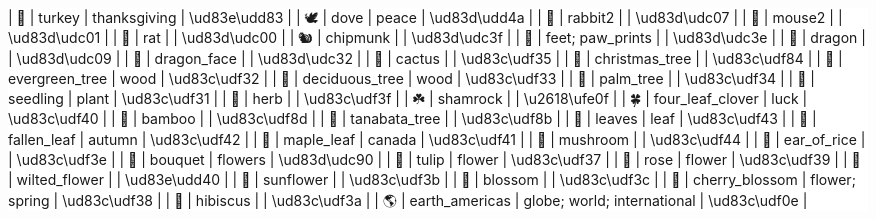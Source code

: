 |     🦃    |                     turkey                     |                thanksgiving                |                            \ud83e\udd83                            |
|     🕊    |                      dove                      |                    peace                   |                            \ud83d\udd4a                            |
|     🐇    |                     rabbit2                    |                                            |                            \ud83d\udc07                            |
|     🐁    |                     mouse2                     |                                            |                            \ud83d\udc01                            |
|     🐀    |                       rat                      |                                            |                            \ud83d\udc00                            |
|     🐿    |                    chipmunk                    |                                            |                            \ud83d\udc3f                            |
|     🐾    |                feet; paw_prints                |                                            |                            \ud83d\udc3e                            |
|     🐉    |                     dragon                     |                                            |                            \ud83d\udc09                            |
|     🐲    |                   dragon_face                  |                                            |                            \ud83d\udc32                            |
|     🌵    |                     cactus                     |                                            |                            \ud83c\udf35                            |
|     🎄    |                 christmas_tree                 |                                            |                            \ud83c\udf84                            |
|     🌲    |                 evergreen_tree                 |                    wood                    |                            \ud83c\udf32                            |
|     🌳    |                 deciduous_tree                 |                    wood                    |                            \ud83c\udf33                            |
|     🌴    |                    palm_tree                   |                                            |                            \ud83c\udf34                            |
|     🌱    |                    seedling                    |                    plant                   |                            \ud83c\udf31                            |
|     🌿    |                      herb                      |                                            |                            \ud83c\udf3f                            |
|    ☘️    |                    shamrock                    |                                            |                            \u2618\ufe0f                            |
|     🍀    |                four_leaf_clover                |                    luck                    |                            \ud83c\udf40                            |
|     🎍    |                     bamboo                     |                                            |                            \ud83c\udf8d                            |
|     🎋    |                  tanabata_tree                 |                                            |                            \ud83c\udf8b                            |
|     🍃    |                     leaves                     |                    leaf                    |                            \ud83c\udf43                            |
|     🍂    |                   fallen_leaf                  |                   autumn                   |                            \ud83c\udf42                            |
|     🍁    |                   maple_leaf                   |                   canada                   |                            \ud83c\udf41                            |
|     🍄    |                    mushroom                    |                                            |                            \ud83c\udf44                            |
|     🌾    |                   ear_of_rice                  |                                            |                            \ud83c\udf3e                            |
|     💐    |                     bouquet                    |                   flowers                  |                            \ud83d\udc90                            |
|     🌷    |                      tulip                     |                   flower                   |                            \ud83c\udf37                            |
|     🌹    |                      rose                      |                   flower                   |                            \ud83c\udf39                            |
|     🥀    |                  wilted_flower                 |                                            |                            \ud83e\udd40                            |
|     🌻    |                    sunflower                   |                                            |                            \ud83c\udf3b                            |
|     🌼    |                     blossom                    |                                            |                            \ud83c\udf3c                            |
|     🌸    |                 cherry_blossom                 |               flower; spring               |                            \ud83c\udf38                            |
|     🌺    |                    hibiscus                    |                                            |                            \ud83c\udf3a                            |
|     🌎    |                 earth_americas                 |         globe; world; international        |                            \ud83c\udf0e                            |
